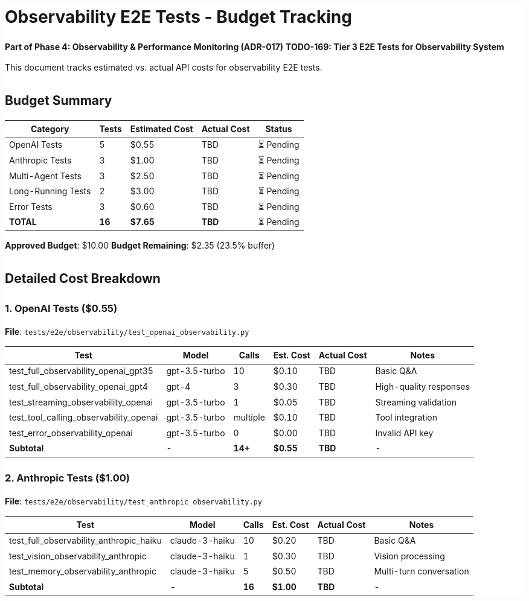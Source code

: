 # Observability E2E Tests - Budget Tracking

**Part of Phase 4: Observability & Performance Monitoring (ADR-017)**
**TODO-169: Tier 3 E2E Tests for Observability System**

This document tracks estimated vs. actual API costs for observability E2E tests.

## Budget Summary

| Category | Tests | Estimated Cost | Actual Cost | Status |
|----------|-------|----------------|-------------|--------|
| OpenAI Tests | 5 | $0.55 | TBD | ⏳ Pending |
| Anthropic Tests | 3 | $1.00 | TBD | ⏳ Pending |
| Multi-Agent Tests | 3 | $2.50 | TBD | ⏳ Pending |
| Long-Running Tests | 2 | $3.00 | TBD | ⏳ Pending |
| Error Tests | 3 | $0.60 | TBD | ⏳ Pending |
| **TOTAL** | **16** | **$7.65** | **TBD** | ⏳ Pending |

**Approved Budget**: $10.00
**Budget Remaining**: $2.35 (23.5% buffer)

## Detailed Cost Breakdown

### 1. OpenAI Tests ($0.55)

**File**: `tests/e2e/observability/test_openai_observability.py`

| Test | Model | Calls | Est. Cost | Actual Cost | Notes |
|------|-------|-------|-----------|-------------|-------|
| test_full_observability_openai_gpt35 | gpt-3.5-turbo | 10 | $0.10 | TBD | Basic Q&A |
| test_full_observability_openai_gpt4 | gpt-4 | 3 | $0.30 | TBD | High-quality responses |
| test_streaming_observability_openai | gpt-3.5-turbo | 1 | $0.05 | TBD | Streaming validation |
| test_tool_calling_observability_openai | gpt-3.5-turbo | multiple | $0.10 | TBD | Tool integration |
| test_error_observability_openai | gpt-3.5-turbo | 0 | $0.00 | TBD | Invalid API key |
| **Subtotal** | - | **14+** | **$0.55** | **TBD** | - |

### 2. Anthropic Tests ($1.00)

**File**: `tests/e2e/observability/test_anthropic_observability.py`

| Test | Model | Calls | Est. Cost | Actual Cost | Notes |
|------|-------|-------|-----------|-------------|-------|
| test_full_observability_anthropic_haiku | claude-3-haiku | 10 | $0.20 | TBD | Basic Q&A |
| test_vision_observability_anthropic | claude-3-haiku | 1 | $0.30 | TBD | Vision processing |
| test_memory_observability_anthropic | claude-3-haiku | 5 | $0.50 | TBD | Multi-turn conversation |
| **Subtotal** | - | **16** | **$1.00** | **TBD** | - |
